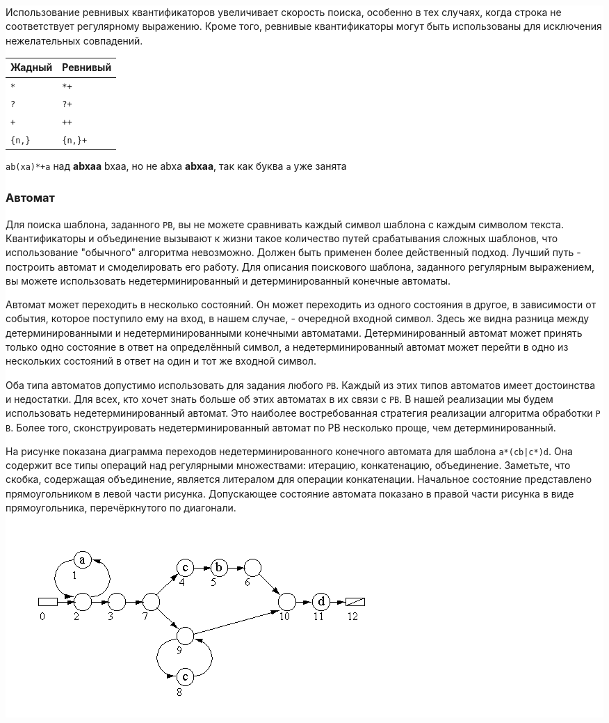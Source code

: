 Использование ревнивых квантификаторов увеличивает скорость поиска, особенно в тех случаях, когда строка не соответствует регулярному выражению. Кроме того, ревнивые квантификаторы могут быть использованы для исключения нежелательных совпадений.

Жадный	  | Ревнивый
----------|---------
`*`	      | `*+`
`?`	      | `?+`
`+`	      | `++`
`{n,}`	  | `{n,}+`

`ab(xa)*+a`	над **abxaa** bxaa, но не abxa **abxaa**, так как буква `a` уже занята

### Автомат
Для поиска шаблона, заданного `РВ`, вы не можете сравнивать каждый символ шаблона с каждым символом текста. Квантификаторы и объединение вызывают к жизни такое количество путей срабатывания сложных шаблонов, что использование "обычного" алгоритма невозможно. Должен быть применен более действенный подход. Лучший путь - построить автомат и смоделировать его работу. Для описания поискового шаблона, заданного регулярным выражением, вы можете использовать недетерминированный и детерминированный конечные автоматы.

Автомат может переходить в несколько состояний. Он может переходить из одного состояния в другое, в зависимости от события, которое поступило ему на вход, в нашем случае, - очередной входной символ. Здесь же видна разница между детерминированными и недетерминированными конечными автоматами. Детерминированный автомат может принять только одно состояние в ответ на определённый символ, а недетерминированный автомат может перейти в одно из нескольких состояний в ответ на один и тот же входной символ.

Оба типа автоматов допустимо использовать для задания любого `РВ`. Каждый из этих типов автоматов имеет достоинства и недостатки. Для всех, кто хочет знать больше об этих автоматах в их связи с `РВ`. В нашей реализации мы будем использовать недетерминированный автомат. Это наиболее востребованная стратегия реализации алгоритма обработки `РВ`. Более того, сконструировать недетерминированный автомат по РВ несколько проще, чем детерминированный.

На рисунке показана диаграмма переходов недетерминированного конечного автомата для шаблона `a*(cb|c*)d`. Она содержит все типы операций над регулярными множествами: итерацию, конкатенацию, объединение. Заметьте, что скобка, содержащая объединение, является литералом для операции конкатенации. Начальное состояние представлено прямоугольником в левой части рисунка. Допускающее состояние автомата показано в правой части рисунка в виде прямоугольника, перечёркнутого по диагонали.

![RE](https://raw.githubusercontent.com/BasePractice/automata_programming/develop/04.Regular_Expression/a_cb_c_d.png)
